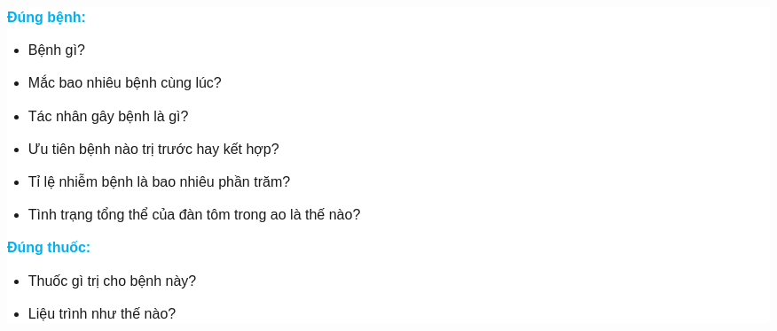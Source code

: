<p style="text-align:justify"><span style="font-size:16px"><span style="background-color:white"><strong><span style="font-family:&quot;Arial&quot;,&quot;sans-serif&quot;"><span style="color:#00b0f0">Đ&uacute;ng bệnh:</span></span></strong></span></span></p>

<ul>
	<li style="text-align:justify"><span style="font-size:16px"><span style="background-color:white"><span style="font-family:&quot;Arial&quot;,&quot;sans-serif&quot;">Bệnh g&igrave;?</span></span></span></li>
</ul>

<ul>
	<li style="text-align:justify"><span style="font-size:16px"><span style="background-color:white"><span style="font-family:&quot;Arial&quot;,&quot;sans-serif&quot;">Mắc bao nhi&ecirc;u bệnh c&ugrave;ng l&uacute;c?</span></span></span></li>
</ul>

<ul>
	<li style="text-align:justify"><span style="font-size:16px"><span style="background-color:white"><span style="font-family:&quot;Arial&quot;,&quot;sans-serif&quot;">T&aacute;c nh&acirc;n g&acirc;y bệnh l&agrave; g&igrave;?</span></span></span></li>
</ul>

<ul>
	<li style="text-align:justify"><span style="font-size:16px"><span style="background-color:white"><span style="font-family:&quot;Arial&quot;,&quot;sans-serif&quot;">Ưu ti&ecirc;n bệnh n&agrave;o trị trước hay kết hợp?</span></span></span></li>
</ul>

<ul>
	<li style="text-align:justify"><span style="font-size:16px"><span style="background-color:white"><span style="font-family:&quot;Arial&quot;,&quot;sans-serif&quot;">Tỉ lệ nhiễm bệnh l&agrave; bao nhi&ecirc;u phần trăm?</span></span></span></li>
</ul>

<ul>
	<li style="text-align:justify"><span style="font-size:16px"><span style="background-color:white"><span style="font-family:&quot;Arial&quot;,&quot;sans-serif&quot;">T&igrave;nh trạng tổng thể của đ&agrave;n t&ocirc;m trong ao l&agrave; thế n&agrave;o?</span></span></span></li>
</ul>

<p style="text-align:justify"><span style="font-size:16px"><span style="background-color:white"><strong><span style="font-family:&quot;Arial&quot;,&quot;sans-serif&quot;"><span style="color:#00b0f0">Đ&uacute;ng thuốc:</span></span></strong></span></span></p>

<ul>
	<li style="text-align:justify"><span style="font-size:16px"><span style="background-color:white"><span style="font-family:&quot;Arial&quot;,&quot;sans-serif&quot;">Thuốc g&igrave; trị cho bệnh n&agrave;y?</span></span></span></li>
</ul>

<ul>
	<li style="text-align:justify"><span style="font-size:16px"><span style="background-color:white"><span style="font-family:&quot;Arial&quot;,&quot;sans-serif&quot;">Liệu tr&igrave;nh như thế n&agrave;o?</span></span></span></li>
</ul>
